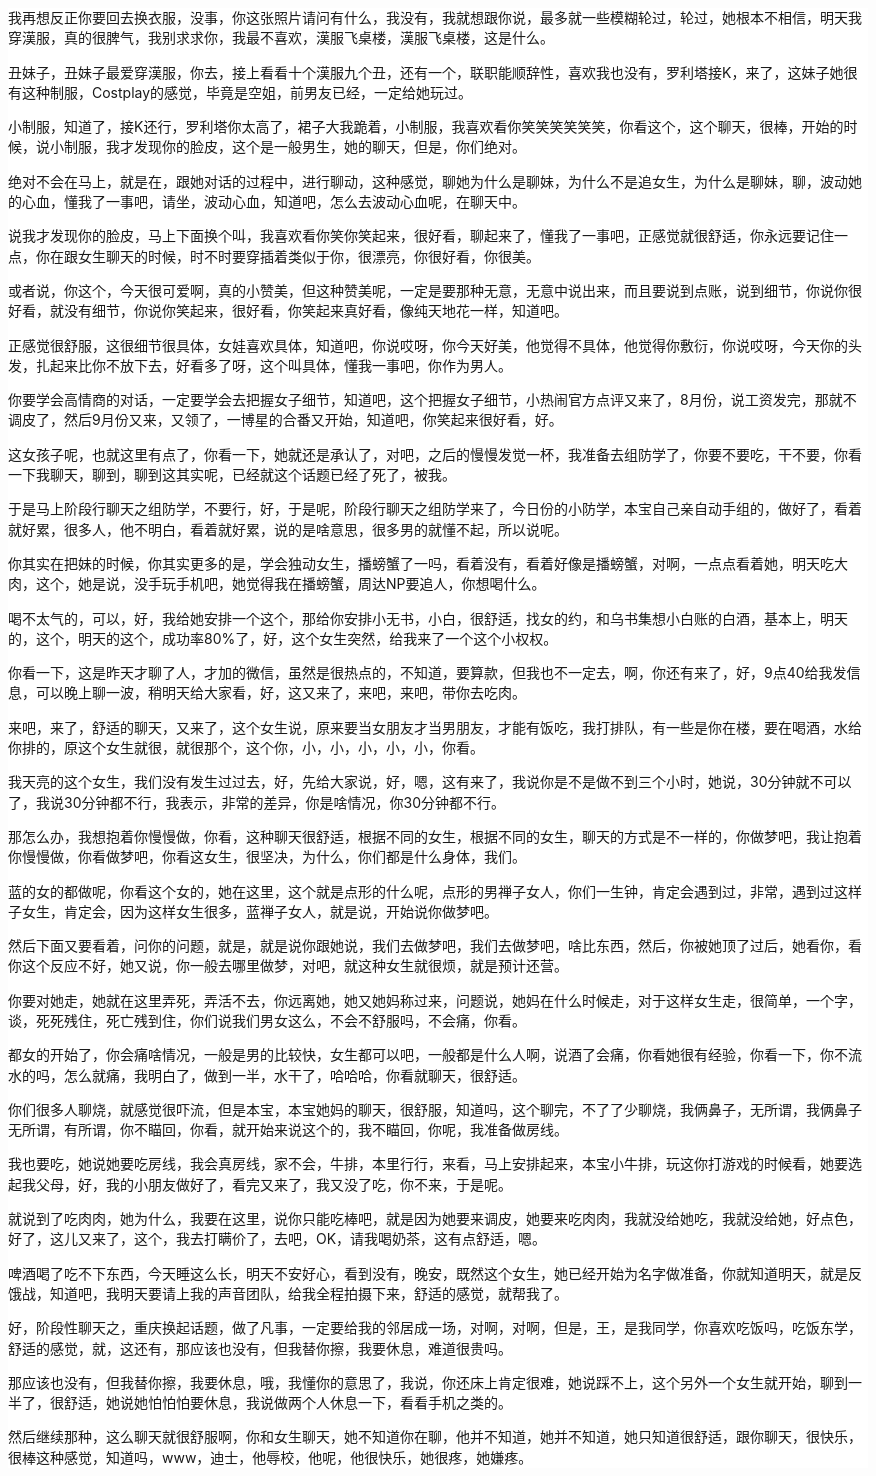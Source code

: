 我再想反正你要回去换衣服，没事，你这张照片请问有什么，我没有，我就想跟你说，最多就一些模糊轮过，轮过，她根本不相信，明天我穿漢服，真的很脾气，我别求求你，我最不喜欢，漢服飞桌楼，漢服飞桌楼，这是什么。

丑妹子，丑妹子最爱穿漢服，你去，接上看看十个漢服九个丑，还有一个，联职能顺辞性，喜欢我也没有，罗利塔接K，来了，这妹子她很有这种制服，Costplay的感觉，毕竟是空姐，前男友已经，一定给她玩过。

小制服，知道了，接K还行，罗利塔你太高了，裙子大我跪着，小制服，我喜欢看你笑笑笑笑笑笑，你看这个，这个聊天，很棒，开始的时候，说小制服，我才发现你的脸皮，这个是一般男生，她的聊天，但是，你们绝对。

绝对不会在马上，就是在，跟她对话的过程中，进行聊动，这种感觉，聊她为什么是聊妹，为什么不是追女生，为什么是聊妹，聊，波动她的心血，懂我了一事吧，请坐，波动心血，知道吧，怎么去波动心血呢，在聊天中。

说我才发现你的脸皮，马上下面换个叫，我喜欢看你笑你笑起来，很好看，聊起来了，懂我了一事吧，正感觉就很舒适，你永远要记住一点，你在跟女生聊天的时候，时不时要穿插着类似于你，很漂亮，你很好看，你很美。

或者说，你这个，今天很可爱啊，真的小赞美，但这种赞美呢，一定是要那种无意，无意中说出来，而且要说到点账，说到细节，你说你很好看，就没有细节，你说你笑起来，很好看，你笑起来真好看，像纯天地花一样，知道吧。

正感觉很舒服，这很细节很具体，女娃喜欢具体，知道吧，你说哎呀，你今天好美，他觉得不具体，他觉得你敷衍，你说哎呀，今天你的头发，扎起来比你不放下去，好看多了呀，这个叫具体，懂我一事吧，你作为男人。

你要学会高情商的对话，一定要学会去把握女子细节，知道吧，这个把握女子细节，小热闹官方点评又来了，8月份，说工资发完，那就不调皮了，然后9月份又来，又领了，一博星的合番又开始，知道吧，你笑起来很好看，好。

这女孩子呢，也就这里有点了，你看一下，她就还是承认了，对吧，之后的慢慢发觉一杯，我准备去组防学了，你要不要吃，干不要，你看一下我聊天，聊到，聊到这其实呢，已经就这个话题已经了死了，被我。

于是马上阶段行聊天之组防学，不要行，好，于是呢，阶段行聊天之组防学来了，今日份的小防学，本宝自己亲自动手组的，做好了，看着就好累，很多人，他不明白，看着就好累，说的是啥意思，很多男的就懂不起，所以说呢。

你其实在把妹的时候，你其实更多的是，学会独动女生，播螃蟹了一吗，看着没有，看着好像是播螃蟹，对啊，一点点看着她，明天吃大肉，这个，她是说，没手玩手机吧，她觉得我在播螃蟹，周达NP要追人，你想喝什么。

喝不太气的，可以，好，我给她安排一个这个，那给你安排小无书，小白，很舒适，找女的约，和乌书集想小白账的白酒，基本上，明天的，这个，明天的这个，成功率80%了，好，这个女生突然，给我来了一个这个小权权。

你看一下，这是昨天才聊了人，才加的微信，虽然是很热点的，不知道，要算款，但我也不一定去，啊，你还有来了，好，9点40给我发信息，可以晚上聊一波，稍明天给大家看，好，这又来了，来吧，来吧，带你去吃肉。

来吧，来了，舒适的聊天，又来了，这个女生说，原来要当女朋友才当男朋友，才能有饭吃，我打排队，有一些是你在楼，要在喝酒，水给你排的，原这个女生就很，就很那个，这个你，小，小，小，小，小，你看。

我天亮的这个女生，我们没有发生过过去，好，先给大家说，好，嗯，这有来了，我说你是不是做不到三个小时，她说，30分钟就不可以了，我说30分钟都不行，我表示，非常的差异，你是啥情况，你30分钟都不行。

那怎么办，我想抱着你慢慢做，你看，这种聊天很舒适，根据不同的女生，根据不同的女生，聊天的方式是不一样的，你做梦吧，我让抱着你慢慢做，你看做梦吧，你看这女生，很坚决，为什么，你们都是什么身体，我们。

蓝的女的都做呢，你看这个女的，她在这里，这个就是点形的什么呢，点形的男禅子女人，你们一生钟，肯定会遇到过，非常，遇到过这样子女生，肯定会，因为这样女生很多，蓝禅子女人，就是说，开始说你做梦吧。

然后下面又要看着，问你的问题，就是，就是说你跟她说，我们去做梦吧，我们去做梦吧，啥比东西，然后，你被她顶了过后，她看你，看你这个反应不好，她又说，你一般去哪里做梦，对吧，就这种女生就很烦，就是预计还营。

你要对她走，她就在这里弄死，弄活不去，你远离她，她又她妈称过来，问题说，她妈在什么时候走，对于这样女生走，很简单，一个字，谈，死死残住，死亡残到住，你们说我们男女这么，不会不舒服吗，不会痛，你看。

都女的开始了，你会痛啥情况，一般是男的比较快，女生都可以吧，一般都是什么人啊，说酒了会痛，你看她很有经验，你看一下，你不流水的吗，怎么就痛，我明白了，做到一半，水干了，哈哈哈，你看就聊天，很舒适。

你们很多人聊烧，就感觉很吓流，但是本宝，本宝她妈的聊天，很舒服，知道吗，这个聊完，不了了少聊烧，我俩鼻子，无所谓，我俩鼻子无所谓，有所谓，你不瞄回，你看，就开始来说这个的，我不瞄回，你呢，我准备做房线。

我也要吃，她说她要吃房线，我会真房线，家不会，牛排，本里行行，来看，马上安排起来，本宝小牛排，玩这你打游戏的时候看，她要选起我父母，好，我的小朋友做好了，看完又来了，我又没了吃，你不来，于是呢。

就说到了吃肉肉，她为什么，我要在这里，说你只能吃棒吧，就是因为她要来调皮，她要来吃肉肉，我就没给她吃，我就没给她，好点色，好了，这儿又来了，这个，我去打瞒价了，去吧，OK，请我喝奶茶，这有点舒适，嗯。

啤酒喝了吃不下东西，今天睡这么长，明天不安好心，看到没有，晚安，既然这个女生，她已经开始为名字做准备，你就知道明天，就是反饿战，知道吧，我明天要请上我的声音团队，给我全程拍摄下来，舒适的感觉，就帮我了。

好，阶段性聊天之，重庆换起话题，做了凡事，一定要给我的邻居成一场，对啊，对啊，但是，王，是我同学，你喜欢吃饭吗，吃饭东学，舒适的感觉，就，这还有，那应该也没有，但我替你擦，我要休息，难道很贵吗。

那应该也没有，但我替你擦，我要休息，哦，我懂你的意思了，我说，你还床上肯定很难，她说踩不上，这个另外一个女生就开始，聊到一半了，很舒适，她说她怕怕怕要休息，我说做两个人休息一下，看看手机之类的。

然后继续那种，这么聊天就很舒服啊，你和女生聊天，她不知道你在聊，他并不知道，她并不知道，她只知道很舒适，跟你聊天，很快乐，很棒这种感觉，知道吗，www，迪士，他辱校，他呢，他很快乐，她很疼，她嫌疼。
